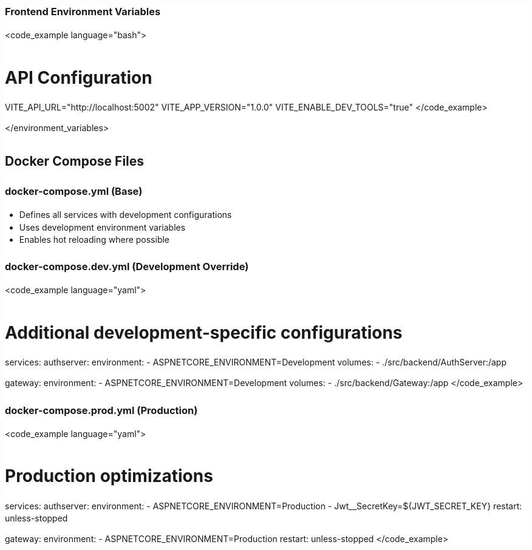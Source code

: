 ### Frontend Environment Variables
<code_example language="bash">
# API Configuration
VITE_API_URL="http://localhost:5002"
VITE_APP_VERSION="1.0.0"
VITE_ENABLE_DEV_TOOLS="true"
</code_example>

</environment_variables>

## Docker Compose Files

### docker-compose.yml (Base)
- Defines all services with development configurations
- Uses development environment variables
- Enables hot reloading where possible

### docker-compose.dev.yml (Development Override)
<code_example language="yaml">
# Additional development-specific configurations
services:
  authserver:
    environment:
      - ASPNETCORE_ENVIRONMENT=Development
    volumes:
      - ./src/backend/AuthServer:/app
  
  gateway:
    environment:
      - ASPNETCORE_ENVIRONMENT=Development
    volumes:
      - ./src/backend/Gateway:/app
</code_example>

### docker-compose.prod.yml (Production)
<code_example language="yaml">
# Production optimizations
services:
  authserver:
    environment:
      - ASPNETCORE_ENVIRONMENT=Production
      - Jwt__SecretKey=${JWT_SECRET_KEY}
    restart: unless-stopped
  
  gateway:
    environment:
      - ASPNETCORE_ENVIRONMENT=Production
    restart: unless-stopped
</code_example>
